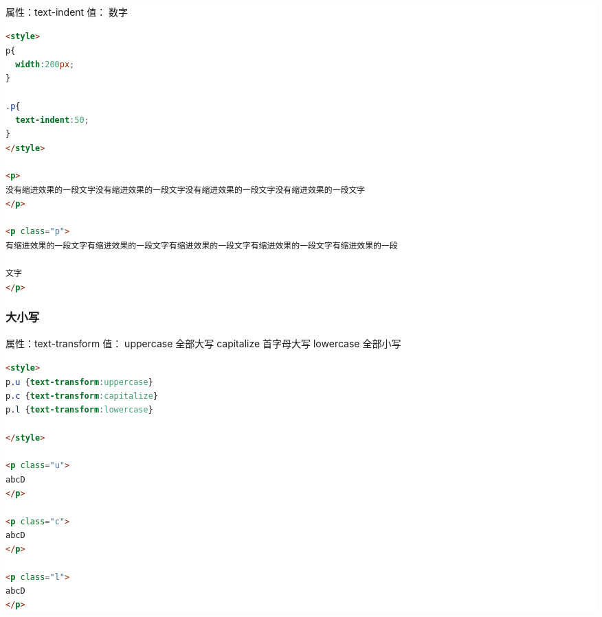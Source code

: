 属性：text-indent
值： 数字

```html
<style>
p{
  width:200px;
}
 
.p{
  text-indent:50;
}
</style>
 
<p>
没有缩进效果的一段文字没有缩进效果的一段文字没有缩进效果的一段文字没有缩进效果的一段文字
</p>
 
<p class="p">
有缩进效果的一段文字有缩进效果的一段文字有缩进效果的一段文字有缩进效果的一段文字有缩进效果的一段
 
文字
</p>
```

### 大小写

属性：text-transform
值：
uppercase 全部大写
capitalize 首字母大写
lowercase 全部小写

```html
<style>
p.u {text-transform:uppercase}
p.c {text-transform:capitalize}
p.l {text-transform:lowercase}
 
</style>
 
<p class="u">
abcD
</p>
 
<p class="c">
abcD
</p>
 
<p class="l">
abcD
</p>
```
